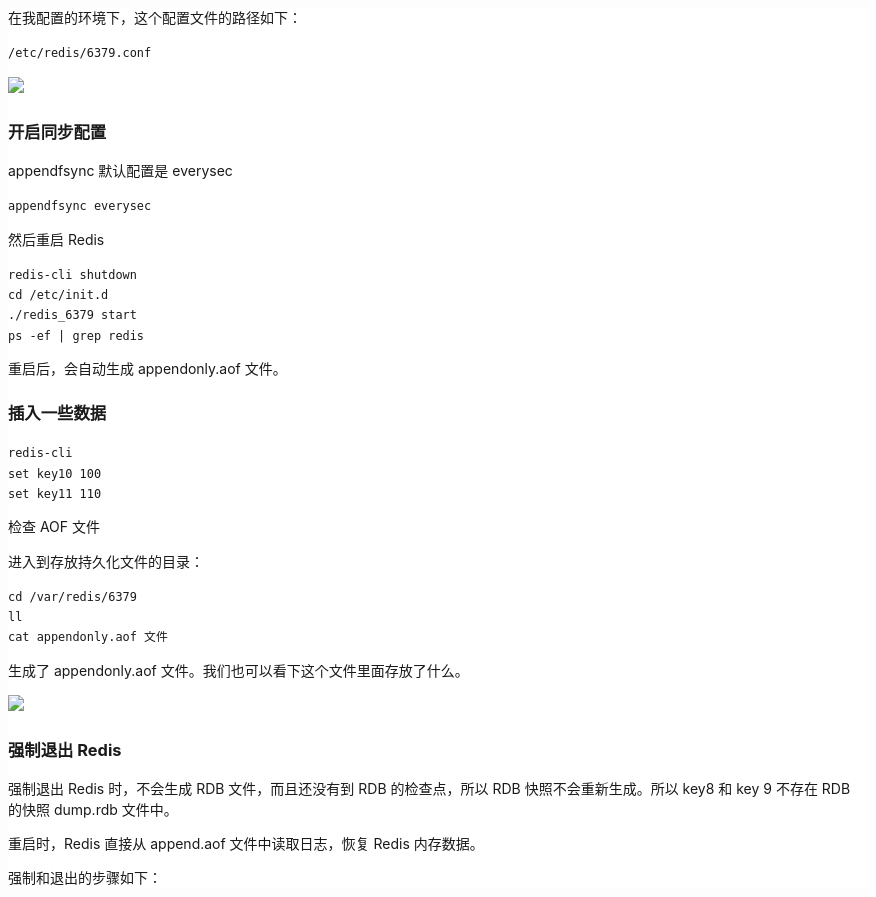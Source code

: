 在我配置的环境下，这个配置文件的路径如下：

``` SH
/etc/redis/6379.conf
```

![](http://cdn.jayh.club/blog/20210808/4cTs49uxuHWW.png?imageslim)

### 开启同步配置

appendfsync 默认配置是 everysec

``` SH
appendfsync everysec
```

然后重启 Redis

```SH
redis-cli shutdown
cd /etc/init.d
./redis_6379 start
ps -ef | grep redis
```

重启后，会自动生成 appendonly.aof 文件。

### 插入一些数据

``` SH
redis-cli
set key10 100
set key11 110
```

检查 AOF 文件

进入到存放持久化文件的目录：

```
cd /var/redis/6379
ll
cat appendonly.aof 文件
```

生成了 appendonly.aof 文件。我们也可以看下这个文件里面存放了什么。

![](http://cdn.jayh.club/blog/20210808/u4MuTe8ftbhA.png?imageslim)





### 强制退出 Redis

强制退出 Redis 时，不会生成 RDB 文件，而且还没有到 RDB 的检查点，所以 RDB 快照不会重新生成。所以 key8 和 key 9 不存在 RDB 的快照 dump.rdb 文件中。

重启时，Redis 直接从 append.aof 文件中读取日志，恢复 Redis 内存数据。

强制和退出的步骤如下：
